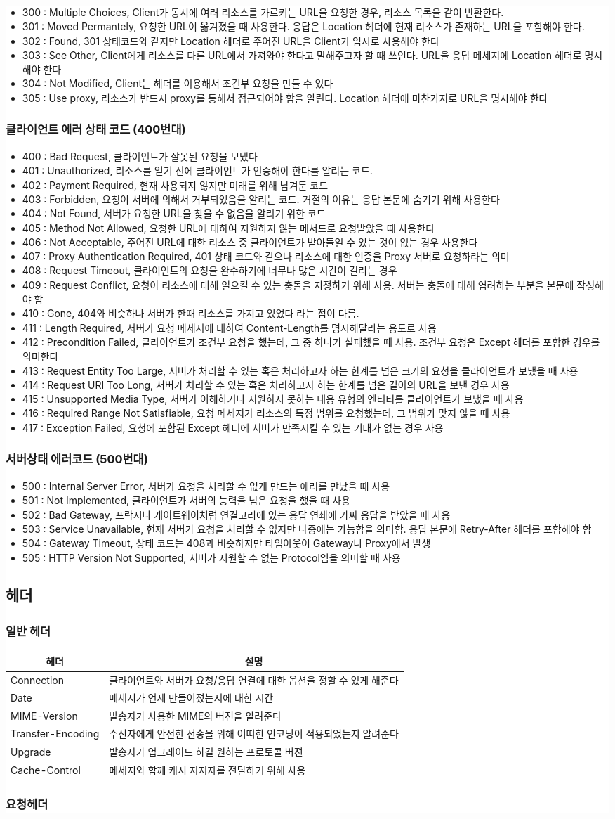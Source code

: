 - 300 : Multiple Choices, Client가 동시에 여러 리소스를 가르키는 URL을 요청한 경우, 리소스 목록을 같이 반환한다.
- 301 : Moved Permantely, 요청한 URL이 옮겨졌을 때 사용한다. 응답은 Location 헤더에 현재 리소스가 존재하는 URL을 포함해야 한다.
- 302 : Found, 301 상태코드와 같지만 Location 헤더로 주어진 URL을 Client가 임시로 사용해야 한다
- 303 : See Other, Client에게 리소스를 다른 URL에서 가져와야 한다고 말해주고자 할 때 쓰인다. URL을 응답 메세지에 Location 헤더로 명시해야 한다
- 304 : Not Modified, Client는 헤더를 이용해서 조건부 요청을 만들 수 있다
- 305 : Use proxy, 리소스가 반드시 proxy를 통해서 접근되어야 함을 알린다. Location 헤더에 마찬가지로 URL을 명시해야 한다

### 클라이언트 에러 상태 코드 (400번대)

- 400 : Bad Request, 클라이언트가 잘못된 요청을 보냈다
- 401 : Unauthorized, 리소스를 얻기 전에 클라이언트가 인증해야 한다를 알리는 코드.
- 402 : Payment Required, 현재 사용되지 않지만 미래를 위해 남겨둔 코드
- 403 : Forbidden, 요청이 서버에 의해서 거부되었음을 알리는 코드. 거절의 이유는 응답 본문에 숨기기 위해 사용한다
- 404 : Not Found, 서버가 요청한 URL을 찾을 수 없음을 알리기 위한 코드
- 405 : Method Not Allowed, 요청한 URL에 대하여 지원하지 않는 메서드로 요청받았을 때 사용한다
- 406 : Not Acceptable, 주어진 URL에 대한 리소스 중 클라이언트가 받아들일 수 있는 것이 없는 경우 사용한다
- 407 : Proxy Authentication Required, 401 상태 코드와 같으나 리소스에 대한 인증을 Proxy 서버로 요청하라는 의미
- 408 : Request Timeout, 클라이언트의 요청을 완수하기에 너무나 많은 시간이 걸리는 경우
- 409 : Request Conflict, 요청이 리소스에 대해 일으킬 수 있는 충돌을 지정하기 위해 사용. 서버는 충돌에 대해 염려하는 부분을 본문에 작성해야 함
- 410 : Gone, 404와 비슷하나 서버가 한때 리소스를 가지고 있었다 라는 점이 다름.
- 411 : Length Required, 서버가 요청 메세지에 대하여 Content-Length를 명시해달라는 용도로 사용
- 412 : Precondition Failed, 클라이언트가 조건부 요청을 했는데, 그 중 하나가 실패했을 때 사용. 조건부 요청은 Except 헤더를 포함한 경우를 의미한다
- 413 : Request Entity Too Large, 서버가 처리할 수 있는 혹은 처리하고자 하는 한계를 넘은 크기의 요청을 클라이언트가 보냈을 때 사용
- 414 : Request URI Too Long, 서버가 처리할 수 있는 혹은 처리하고자 하는 한계를 넘은 길이의 URL을 보낸 경우 사용
- 415 : Unsupported Media Type, 서버가 이해하거나 지원하지 못하는 내용 유형의 엔티티를 클라이언트가 보냈을 때 사용
- 416 : Required Range Not Satisfiable, 요청 메세지가 리소스의 특정 범위를 요청했는데, 그 범위가 맞지 않을 때 사용
- 417 : Exception Failed, 요청에 포함된 Except 헤더에 서버가 만족시킬 수 있는 기대가 없는 경우 사용

### 서버상태 에러코드 (500번대)

- 500 : Internal Server Error, 서버가 요청을 처리할 수 없게 만드는 에러를 만났을 때 사용
- 501 : Not Implemented, 클라이언트가 서버의 능력을 넘은 요청을 했을 때 사용
- 502 : Bad Gateway, 프락시나 게이트웨이처럼 연결고리에 있는 응답 연쇄에 가짜 응답을 받았을 때 사용
- 503 : Service Unavailable, 현재 서버가 요청을 처리할 수 없지만 나중에는 가능함을 의미함. 응답 본문에 Retry-After 헤더를 포함해야 함
- 504 : Gateway Timeout, 상태 코드는 408과 비슷하지만 타임아웃이 Gateway나 Proxy에서 발생
- 505 : HTTP Version Not Supported, 서버가 지원할 수 없는 Protocol임을 의미할 때 사용


## 헤더

### 일반 헤더

|헤더 |	설명|
|--|--|
Connection|	클라이언트와 서버가 요청/응답 연결에 대한 옵션을 정할 수 있게 해준다
Date|	메세지가 언제 만들어졌는지에 대한 시간
MIME-Version|	발송자가 사용한 MIME의 버젼을 알려준다
Transfer-Encoding|	수신자에게 안전한 전송을 위해 어떠한 인코딩이 적용되었는지 알려준다
Upgrade|	발송자가 업그레이드 하길 원하는 프로토콜 버젼
Cache-Control|	메세지와 함께 캐시 지지자를 전달하기 위해 사용

### 요청헤더
